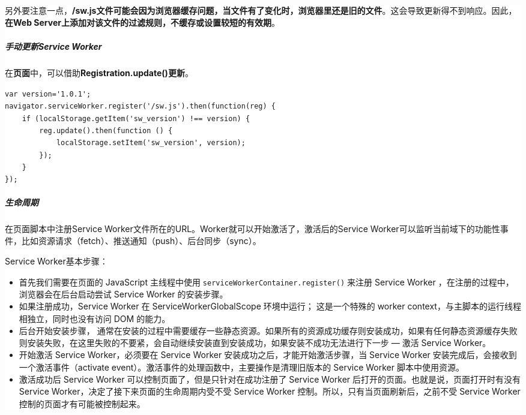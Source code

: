 另外要注意一点，**/sw.js文件可能会因为浏览器缓存问题，当文件有了变化时，浏览器里还是旧的文件**。这会导致更新得不到响应。因此，**在Web Server上添加对该文件的过滤规则，不缓存或设置较短的有效期**。

##### 手动更新Service Worker

在**页面**中，可以借助**Registration.update()更新**。

```
var version='1.0.1';
navigator.serviceWorker.register('/sw.js').then(function(reg) {
    if (localStorage.getItem('sw_version') !== version) {
        reg.update().then(function () {
            localStorage.setItem('sw_version', version);
        });
    }
});
```

##### 生命周期

在页面脚本中注册Service Worker文件所在的URL。Worker就可以开始激活了，激活后的Service Worker可以监听当前域下的功能性事件，比如资源请求（fetch）、推送通知（push）、后台同步（sync）。

Service Worker基本步骤：

- 首先我们需要在页面的 JavaScript 主线程中使用 `serviceWorkerContainer.register()` 来注册 Service Worker ，在注册的过程中，浏览器会在后台启动尝试 Service Worker 的安装步骤。
- 如果注册成功，Service Worker 在 ServiceWorkerGlobalScope 环境中运行； 这是一个特殊的 worker context，与主脚本的运行线程相独立，同时也没有访问 DOM 的能力。
- 后台开始安装步骤， 通常在安装的过程中需要缓存一些静态资源。如果所有的资源成功缓存则安装成功，如果有任何静态资源缓存失败则安装失败，在这里失败的不要紧，会自动继续安装直到安装成功，如果安装不成功无法进行下一步 — 激活 Service Worker。
- 开始激活 Service Worker，必须要在 Service Worker 安装成功之后，才能开始激活步骤，当 Service Worker 安装完成后，会接收到一个激活事件（activate event）。激活事件的处理函数中，主要操作是清理旧版本的 Service Worker 脚本中使用资源。
- 激活成功后 Service Worker 可以控制页面了，但是只针对在成功注册了 Service Worker 后打开的页面。也就是说，页面打开时有没有 Service Worker，决定了接下来页面的生命周期内受不受 Service Worker 控制。所以，只有当页面刷新后，之前不受 Service Worker 控制的页面才有可能被控制起来。
